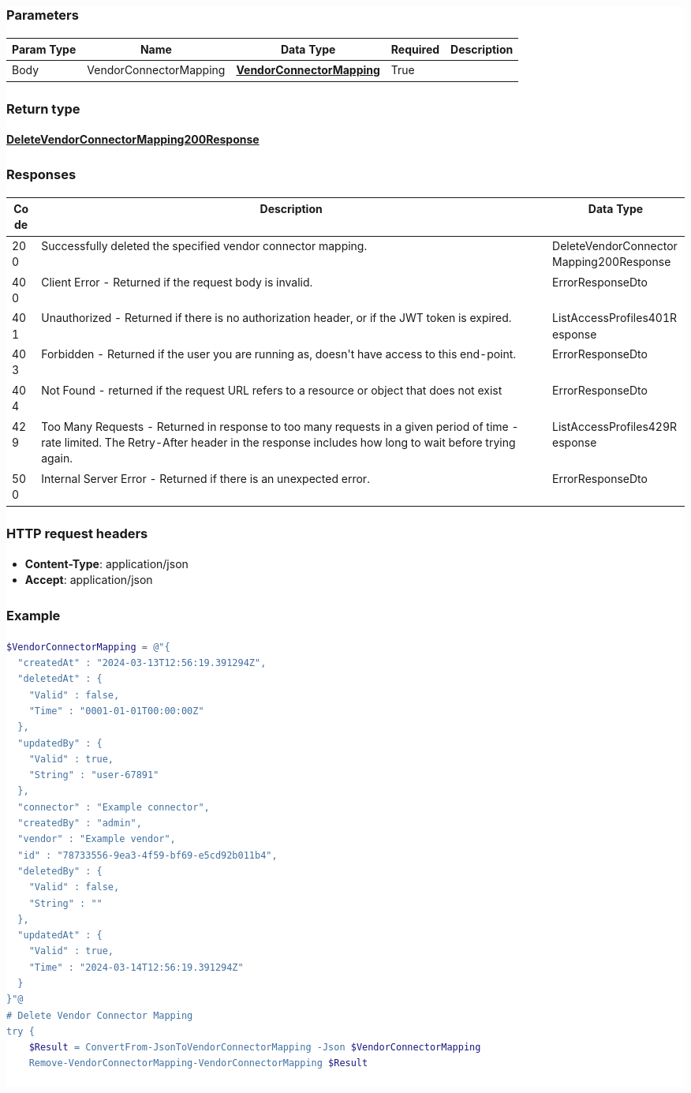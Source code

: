 ### Parameters 
Param Type | Name | Data Type | Required  | Description
------------- | ------------- | ------------- | ------------- | ------------- 
 Body  | VendorConnectorMapping | [**VendorConnectorMapping**](../models/vendor-connector-mapping) | True  | 

### Return type

[**DeleteVendorConnectorMapping200Response**](../models/delete-vendor-connector-mapping200-response)

### Responses
Code | Description  | Data Type
------------- | ------------- | -------------
200 | Successfully deleted the specified vendor connector mapping. | DeleteVendorConnectorMapping200Response
400 | Client Error - Returned if the request body is invalid. | ErrorResponseDto
401 | Unauthorized - Returned if there is no authorization header, or if the JWT token is expired. | ListAccessProfiles401Response
403 | Forbidden - Returned if the user you are running as, doesn&#39;t have access to this end-point. | ErrorResponseDto
404 | Not Found - returned if the request URL refers to a resource or object that does not exist | ErrorResponseDto
429 | Too Many Requests - Returned in response to too many requests in a given period of time - rate limited. The Retry-After header in the response includes how long to wait before trying again. | ListAccessProfiles429Response
500 | Internal Server Error - Returned if there is an unexpected error. | ErrorResponseDto

### HTTP request headers

- **Content-Type**: application/json
- **Accept**: application/json

### Example
```powershell
$VendorConnectorMapping = @"{
  "createdAt" : "2024-03-13T12:56:19.391294Z",
  "deletedAt" : {
    "Valid" : false,
    "Time" : "0001-01-01T00:00:00Z"
  },
  "updatedBy" : {
    "Valid" : true,
    "String" : "user-67891"
  },
  "connector" : "Example connector",
  "createdBy" : "admin",
  "vendor" : "Example vendor",
  "id" : "78733556-9ea3-4f59-bf69-e5cd92b011b4",
  "deletedBy" : {
    "Valid" : false,
    "String" : ""
  },
  "updatedAt" : {
    "Valid" : true,
    "Time" : "2024-03-14T12:56:19.391294Z"
  }
}"@
# Delete Vendor Connector Mapping
try {
    $Result = ConvertFrom-JsonToVendorConnectorMapping -Json $VendorConnectorMapping
    Remove-VendorConnectorMapping-VendorConnectorMapping $Result
    
```